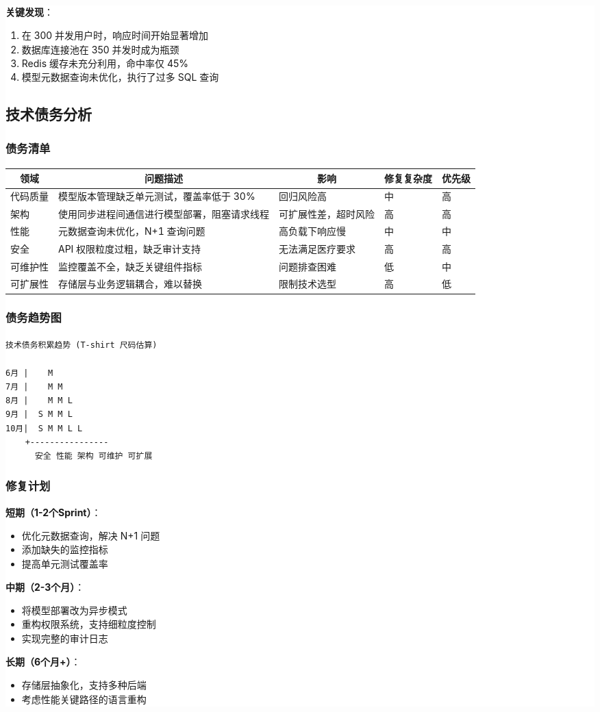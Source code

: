 **关键发现**：
1. 在 300 并发用户时，响应时间开始显著增加
2. 数据库连接池在 350 并发时成为瓶颈
3. Redis 缓存未充分利用，命中率仅 45%
4. 模型元数据查询未优化，执行了过多 SQL 查询

## 技术债务分析

### 债务清单

| 领域 | 问题描述 | 影响 | 修复复杂度 | 优先级 |
|-----|---------|------|-----------|-------|
| 代码质量 | 模型版本管理缺乏单元测试，覆盖率低于 30% | 回归风险高 | 中 | 高 |
| 架构 | 使用同步进程间通信进行模型部署，阻塞请求线程 | 可扩展性差，超时风险 | 高 | 高 |
| 性能 | 元数据查询未优化，N+1 查询问题 | 高负载下响应慢 | 中 | 中 |
| 安全 | API 权限粒度过粗，缺乏审计支持 | 无法满足医疗要求 | 高 | 高 |
| 可维护性 | 监控覆盖不全，缺乏关键组件指标 | 问题排查困难 | 低 | 中 |
| 可扩展性 | 存储层与业务逻辑耦合，难以替换 | 限制技术选型 | 高 | 低 |

### 债务趋势图

```
技术债务积累趋势 (T-shirt 尺码估算)

6月 |    M
7月 |    M M
8月 |    M M L
9月 |  S M M L
10月|  S M M L L
    +----------------
      安全 性能 架构 可维护 可扩展
```

### 修复计划

**短期（1-2个Sprint）**：
- 优化元数据查询，解决 N+1 问题
- 添加缺失的监控指标
- 提高单元测试覆盖率

**中期（2-3个月）**：
- 将模型部署改为异步模式
- 重构权限系统，支持细粒度控制
- 实现完整的审计日志

**长期（6个月+）**：
- 存储层抽象化，支持多种后端
- 考虑性能关键路径的语言重构
